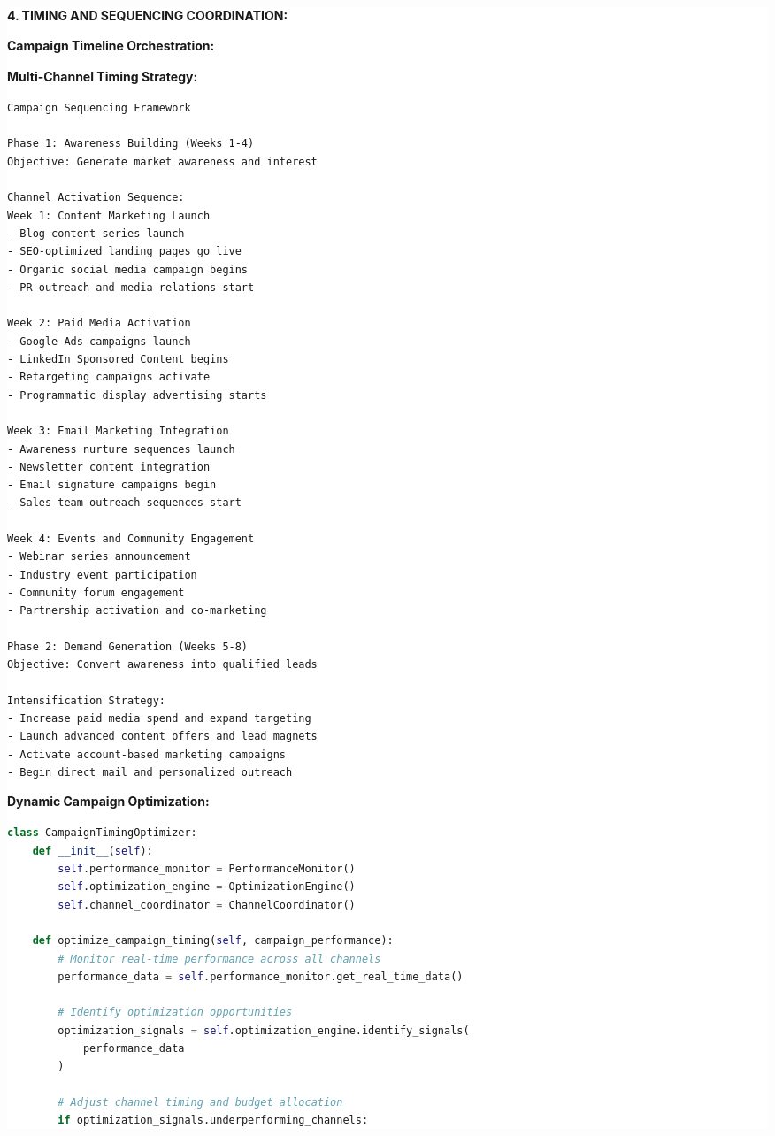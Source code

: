 **4. TIMING AND SEQUENCING COORDINATION:**

**Campaign Timeline Orchestration:**

**Multi-Channel Timing Strategy:**
```
Campaign Sequencing Framework

Phase 1: Awareness Building (Weeks 1-4)
Objective: Generate market awareness and interest

Channel Activation Sequence:
Week 1: Content Marketing Launch
- Blog content series launch
- SEO-optimized landing pages go live
- Organic social media campaign begins
- PR outreach and media relations start

Week 2: Paid Media Activation  
- Google Ads campaigns launch
- LinkedIn Sponsored Content begins
- Retargeting campaigns activate
- Programmatic display advertising starts

Week 3: Email Marketing Integration
- Awareness nurture sequences launch
- Newsletter content integration
- Email signature campaigns begin
- Sales team outreach sequences start

Week 4: Events and Community Engagement
- Webinar series announcement
- Industry event participation
- Community forum engagement
- Partnership activation and co-marketing

Phase 2: Demand Generation (Weeks 5-8)
Objective: Convert awareness into qualified leads

Intensification Strategy:
- Increase paid media spend and expand targeting
- Launch advanced content offers and lead magnets
- Activate account-based marketing campaigns
- Begin direct mail and personalized outreach
```

**Dynamic Campaign Optimization:**
```python
class CampaignTimingOptimizer:
    def __init__(self):
        self.performance_monitor = PerformanceMonitor()
        self.optimization_engine = OptimizationEngine()
        self.channel_coordinator = ChannelCoordinator()
        
    def optimize_campaign_timing(self, campaign_performance):
        # Monitor real-time performance across all channels
        performance_data = self.performance_monitor.get_real_time_data()
        
        # Identify optimization opportunities
        optimization_signals = self.optimization_engine.identify_signals(
            performance_data
        )
        
        # Adjust channel timing and budget allocation
        if optimization_signals.underperforming_channels:
```